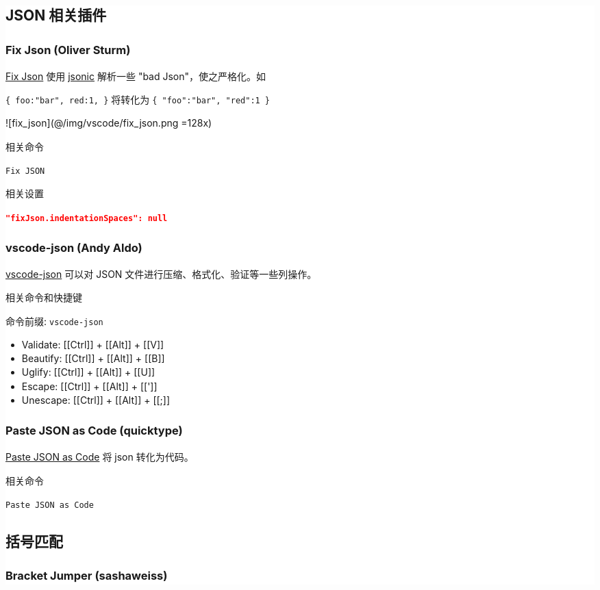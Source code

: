 

## JSON 相关插件

### Fix Json (Oliver Sturm)

[Fix Json](https://marketplace.visualstudio.com/items?itemName=oliversturm.fix-json) 使用 [jsonic](https://github.com/rjrodger/jsonic) 解析一些 "bad Json"，使之严格化。如

`{ foo:"bar", red:1, }` 将转化为 `{ "foo":"bar", "red":1 }`

![fix_json](@/img/vscode/fix_json.png =128x)

相关命令

```
Fix JSON
```

相关设置

```json
"fixJson.indentationSpaces": null
```


### vscode-json (Andy Aldo)

[vscode-json](https://marketplace.visualstudio.com/items?itemName=andyyaldoo.vscode-json) 可以对 JSON 文件进行压缩、格式化、验证等一些列操作。

相关命令和快捷键

命令前缀: `vscode-json`

- Validate: [[Ctrl]] + [[Alt]] + [[V]]
- Beautify: [[Ctrl]] + [[Alt]] + [[B]]
- Uglify: [[Ctrl]] + [[Alt]] + [[U]]
- Escape: [[Ctrl]] + [[Alt]] + [[']]
- Unescape: [[Ctrl]] + [[Alt]] + [[;]]


### Paste JSON as Code (quicktype)

[Paste JSON as Code](https://marketplace.visualstudio.com/items?itemName=quicktype.quicktype) 将 json 转化为代码。

相关命令

```
Paste JSON as Code
```


## 括号匹配

### Bracket Jumper (sashaweiss)
